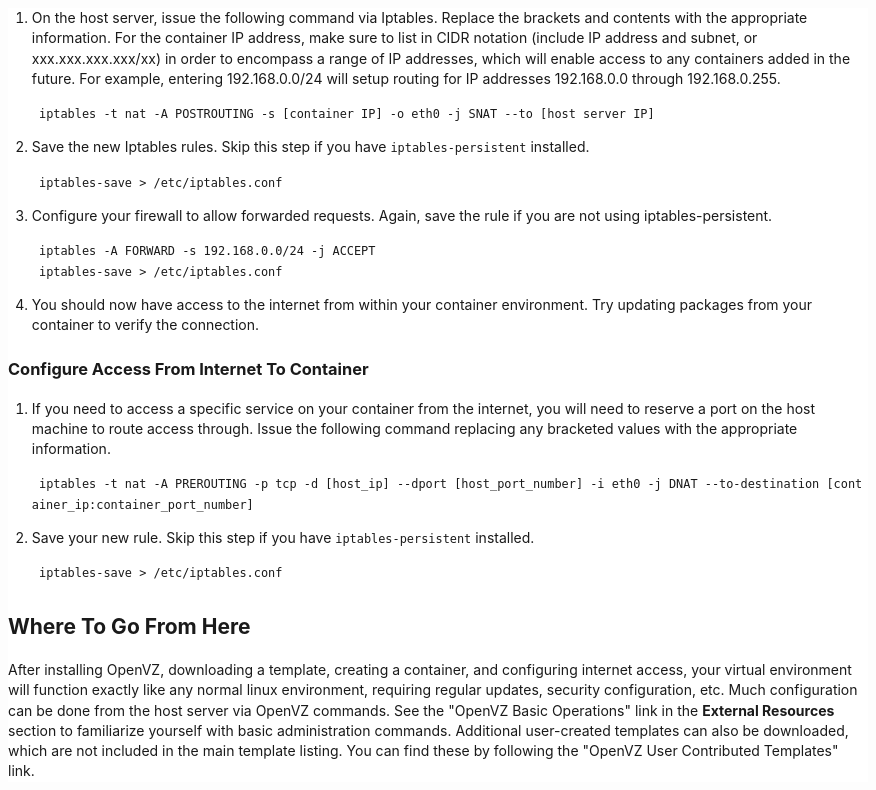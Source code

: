 1. On the host server, issue the following command via Iptables. Replace the brackets and contents with the appropriate information. For the container IP address, make sure to list in CIDR notation (include IP address and subnet, or xxx.xxx.xxx.xxx/xx) in order to encompass a range of IP addresses, which will enable access to any containers added in the future. For example, entering 192.168.0.0/24 will setup routing for IP addresses 192.168.0.0 through 192.168.0.255.

        iptables -t nat -A POSTROUTING -s [container IP] -o eth0 -j SNAT --to [host server IP]

2. Save the new Iptables rules. Skip this step if you have `iptables-persistent` installed.

        iptables-save > /etc/iptables.conf

3. Configure your firewall to allow forwarded requests. Again, save the rule if you are not using iptables-persistent.

        iptables -A FORWARD -s 192.168.0.0/24 -j ACCEPT
        iptables-save > /etc/iptables.conf

4. You should now have access to the internet from within your container environment. Try updating packages from your container to verify the connection.

### Configure Access From Internet To Container

1. If you need to access a specific service on your container from the internet, you will need to reserve a port on the host machine to route access through. Issue the following command replacing any bracketed values with the appropriate information.

        iptables -t nat -A PREROUTING -p tcp -d [host_ip] --dport [host_port_number] -i eth0 -j DNAT --to-destination [container_ip:container_port_number]

2. Save your new rule. Skip this step if you have `iptables-persistent` installed.

        iptables-save > /etc/iptables.conf

## Where To Go From Here

After installing OpenVZ, downloading a template, creating a container, and configuring internet access, your virtual environment will function exactly like any normal linux environment, requiring regular updates, security configuration, etc. Much configuration can be done from the host server via OpenVZ commands. See the "OpenVZ Basic Operations" link in the **External Resources** section to familiarize yourself with basic administration commands. Additional user-created templates can also be downloaded, which are not included in the main template listing. You can find these by following the "OpenVZ User Contributed Templates" link.
